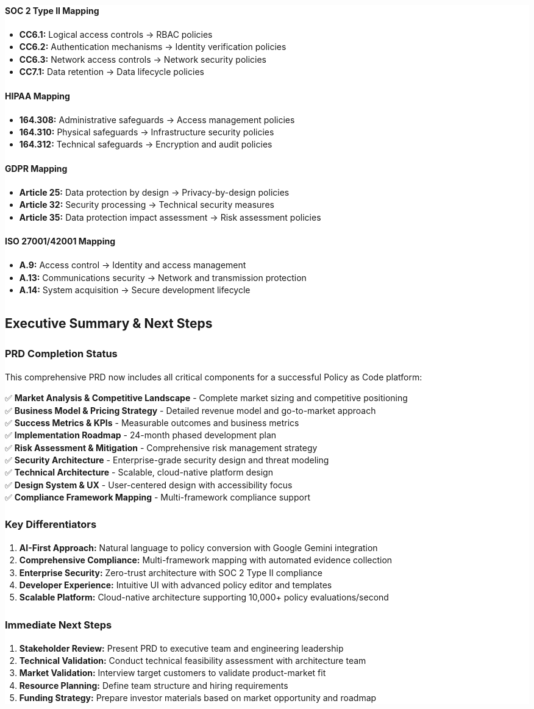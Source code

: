 #### SOC 2 Type II Mapping
- **CC6.1:** Logical access controls → RBAC policies
- **CC6.2:** Authentication mechanisms → Identity verification policies
- **CC6.3:** Network access controls → Network security policies
- **CC7.1:** Data retention → Data lifecycle policies

#### HIPAA Mapping
- **164.308:** Administrative safeguards → Access management policies
- **164.310:** Physical safeguards → Infrastructure security policies
- **164.312:** Technical safeguards → Encryption and audit policies

#### GDPR Mapping
- **Article 25:** Data protection by design → Privacy-by-design policies
- **Article 32:** Security processing → Technical security measures
- **Article 35:** Data protection impact assessment → Risk assessment policies

#### ISO 27001/42001 Mapping
- **A.9:** Access control → Identity and access management
- **A.13:** Communications security → Network and transmission protection
- **A.14:** System acquisition → Secure development lifecycle

## Executive Summary & Next Steps

### PRD Completion Status
This comprehensive PRD now includes all critical components for a successful Policy as Code platform:

✅ **Market Analysis & Competitive Landscape** - Complete market sizing and competitive positioning  
✅ **Business Model & Pricing Strategy** - Detailed revenue model and go-to-market approach  
✅ **Success Metrics & KPIs** - Measurable outcomes and business metrics  
✅ **Implementation Roadmap** - 24-month phased development plan  
✅ **Risk Assessment & Mitigation** - Comprehensive risk management strategy  
✅ **Security Architecture** - Enterprise-grade security design and threat modeling  
✅ **Technical Architecture** - Scalable, cloud-native platform design  
✅ **Design System & UX** - User-centered design with accessibility focus  
✅ **Compliance Framework Mapping** - Multi-framework compliance support  

### Key Differentiators
1. **AI-First Approach:** Natural language to policy conversion with Google Gemini integration
2. **Comprehensive Compliance:** Multi-framework mapping with automated evidence collection
3. **Enterprise Security:** Zero-trust architecture with SOC 2 Type II compliance
4. **Developer Experience:** Intuitive UI with advanced policy editor and templates
5. **Scalable Platform:** Cloud-native architecture supporting 10,000+ policy evaluations/second

### Immediate Next Steps
1. **Stakeholder Review:** Present PRD to executive team and engineering leadership
2. **Technical Validation:** Conduct technical feasibility assessment with architecture team
3. **Market Validation:** Interview target customers to validate product-market fit
4. **Resource Planning:** Define team structure and hiring requirements
5. **Funding Strategy:** Prepare investor materials based on market opportunity and roadmap
